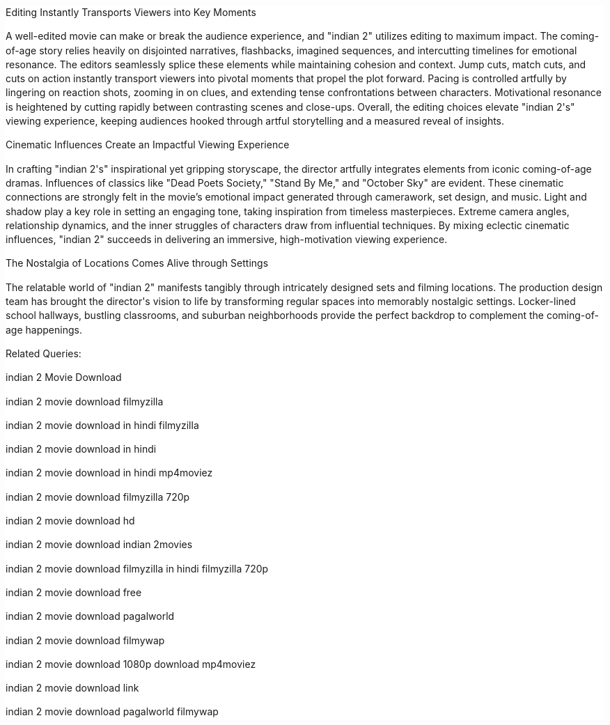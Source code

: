 Editing Instantly Transports Viewers into Key Moments

A well-edited movie can make or break the audience experience, and "indian 2" utilizes editing to maximum impact. The coming-of-age story relies heavily on disjointed narratives, flashbacks, imagined sequences, and intercutting timelines for emotional resonance. The editors seamlessly splice these elements while maintaining cohesion and context. Jump cuts, match cuts, and cuts on action instantly transport viewers into pivotal moments that propel the plot forward. Pacing is controlled artfully by lingering on reaction shots, zooming in on clues, and extending tense confrontations between characters. Motivational resonance is heightened by cutting rapidly between contrasting scenes and close-ups. Overall, the editing choices elevate "indian 2's" viewing experience, keeping audiences hooked through artful storytelling and a measured reveal of insights.

Cinematic Influences Create an Impactful Viewing Experience

In crafting "indian 2's" inspirational yet gripping storyscape, the director artfully integrates elements from iconic coming-of-age dramas. Influences of classics like "Dead Poets Society," "Stand By Me," and "October Sky" are evident. These cinematic connections are strongly felt in the movie’s emotional impact generated through camerawork, set design, and music. Light and shadow play a key role in setting an engaging tone, taking inspiration from timeless masterpieces. Extreme camera angles, relationship dynamics, and the inner struggles of characters draw from influential techniques. By mixing eclectic cinematic influences, "indian 2" succeeds in delivering an immersive, high-motivation viewing experience.

The Nostalgia of Locations Comes Alive through Settings

The relatable world of "indian 2" manifests tangibly through intricately designed sets and filming locations. The production design team has brought the director's vision to life by transforming regular spaces into memorably nostalgic settings. Locker-lined school hallways, bustling classrooms, and suburban neighborhoods provide the perfect backdrop to complement the coming-of-age happenings.

Related Queries: 

indian 2 Movie Download

indian 2 movie download filmyzilla

indian 2 movie download in hindi filmyzilla

indian 2 movie download in hindi

indian 2 movie download in hindi mp4moviez

indian 2 movie download filmyzilla 720p

indian 2 movie download hd

indian 2 movie download indian 2movies

indian 2 movie download filmyzilla in hindi filmyzilla 720p

indian 2 movie download free

indian 2 movie download pagalworld

indian 2 movie download filmywap

indian 2 movie download 1080p download mp4moviez

indian 2 movie download link

indian 2 movie download pagalworld filmywap
